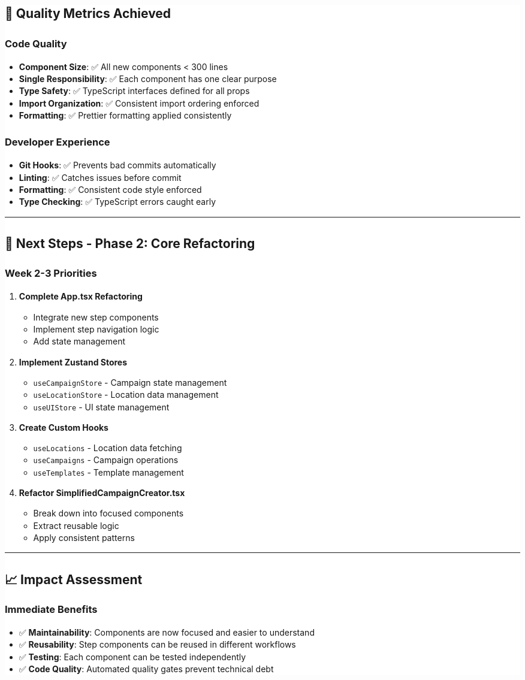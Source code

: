 ## 🎯 **Quality Metrics Achieved**

### **Code Quality**
- **Component Size**: ✅ All new components < 300 lines
- **Single Responsibility**: ✅ Each component has one clear purpose
- **Type Safety**: ✅ TypeScript interfaces defined for all props
- **Import Organization**: ✅ Consistent import ordering enforced
- **Formatting**: ✅ Prettier formatting applied consistently

### **Developer Experience**
- **Git Hooks**: ✅ Prevents bad commits automatically
- **Linting**: ✅ Catches issues before commit
- **Formatting**: ✅ Consistent code style enforced
- **Type Checking**: ✅ TypeScript errors caught early

---

## 🚀 **Next Steps - Phase 2: Core Refactoring**

### **Week 2-3 Priorities**
1. **Complete App.tsx Refactoring**
   - Integrate new step components
   - Implement step navigation logic
   - Add state management

2. **Implement Zustand Stores**
   - `useCampaignStore` - Campaign state management
   - `useLocationStore` - Location data management
   - `useUIStore` - UI state management

3. **Create Custom Hooks**
   - `useLocations` - Location data fetching
   - `useCampaigns` - Campaign operations
   - `useTemplates` - Template management

4. **Refactor SimplifiedCampaignCreator.tsx**
   - Break down into focused components
   - Extract reusable logic
   - Apply consistent patterns

---

## 📈 **Impact Assessment**

### **Immediate Benefits**
- ✅ **Maintainability**: Components are now focused and easier to understand
- ✅ **Reusability**: Step components can be reused in different workflows
- ✅ **Testing**: Each component can be tested independently
- ✅ **Code Quality**: Automated quality gates prevent technical debt
